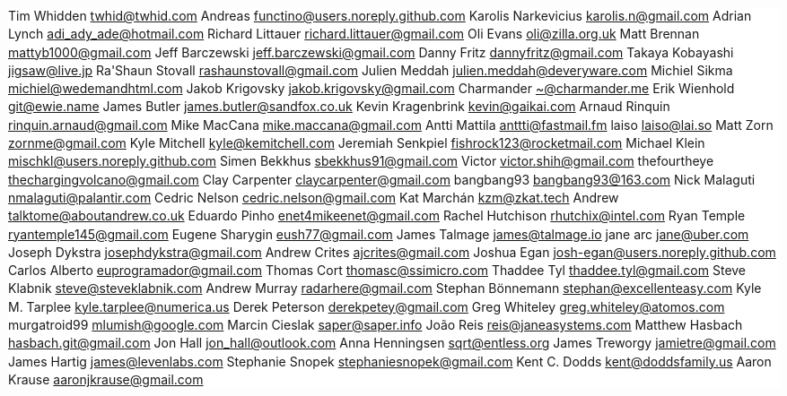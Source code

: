 Tim Whidden <twhid@twhid.com>
Andreas <functino@users.noreply.github.com>
Karolis Narkevicius <karolis.n@gmail.com>
Adrian Lynch <adi_ady_ade@hotmail.com>
Richard Littauer <richard.littauer@gmail.com>
Oli Evans <oli@zilla.org.uk>
Matt Brennan <mattyb1000@gmail.com>
Jeff Barczewski <jeff.barczewski@gmail.com>
Danny Fritz <dannyfritz@gmail.com>
Takaya Kobayashi <jigsaw@live.jp>
Ra'Shaun Stovall <rashaunstovall@gmail.com>
Julien Meddah <julien.meddah@deveryware.com>
Michiel Sikma <michiel@wedemandhtml.com>
Jakob Krigovsky <jakob.krigovsky@gmail.com>
Charmander <~@charmander.me>
Erik Wienhold <git@ewie.name>
James Butler <james.butler@sandfox.co.uk>
Kevin Kragenbrink <kevin@gaikai.com>
Arnaud Rinquin <rinquin.arnaud@gmail.com>
Mike MacCana <mike.maccana@gmail.com>
Antti Mattila <anttti@fastmail.fm>
laiso <laiso@lai.so>
Matt Zorn <zornme@gmail.com>
Kyle Mitchell <kyle@kemitchell.com>
Jeremiah Senkpiel <fishrock123@rocketmail.com>
Michael Klein <mischkl@users.noreply.github.com>
Simen Bekkhus <sbekkhus91@gmail.com>
Victor <victor.shih@gmail.com>
thefourtheye <thechargingvolcano@gmail.com>
Clay Carpenter <claycarpenter@gmail.com>
bangbang93 <bangbang93@163.com>
Nick Malaguti <nmalaguti@palantir.com>
Cedric Nelson <cedric.nelson@gmail.com>
Kat Marchán <kzm@zkat.tech>
Andrew <talktome@aboutandrew.co.uk>
Eduardo Pinho <enet4mikeenet@gmail.com>
Rachel Hutchison <rhutchix@intel.com>
Ryan Temple <ryantemple145@gmail.com>
Eugene Sharygin <eush77@gmail.com>
James Talmage <james@talmage.io>
jane arc <jane@uber.com>
Joseph Dykstra <josephdykstra@gmail.com>
Andrew Crites <ajcrites@gmail.com>
Joshua Egan <josh-egan@users.noreply.github.com>
Carlos Alberto <euprogramador@gmail.com>
Thomas Cort <thomasc@ssimicro.com>
Thaddee Tyl <thaddee.tyl@gmail.com>
Steve Klabnik <steve@steveklabnik.com>
Andrew Murray <radarhere@gmail.com>
Stephan Bönnemann <stephan@excellenteasy.com>
Kyle M. Tarplee <kyle.tarplee@numerica.us>
Derek Peterson <derekpetey@gmail.com>
Greg Whiteley <greg.whiteley@atomos.com>
murgatroid99 <mlumish@google.com>
Marcin Cieslak <saper@saper.info>
João Reis <reis@janeasystems.com>
Matthew Hasbach <hasbach.git@gmail.com>
Jon Hall <jon_hall@outlook.com>
Anna Henningsen <sqrt@entless.org>
James Treworgy <jamietre@gmail.com>
James Hartig <james@levenlabs.com>
Stephanie Snopek <stephaniesnopek@gmail.com>
Kent C. Dodds <kent@doddsfamily.us>
Aaron Krause <aaronjkrause@gmail.com>